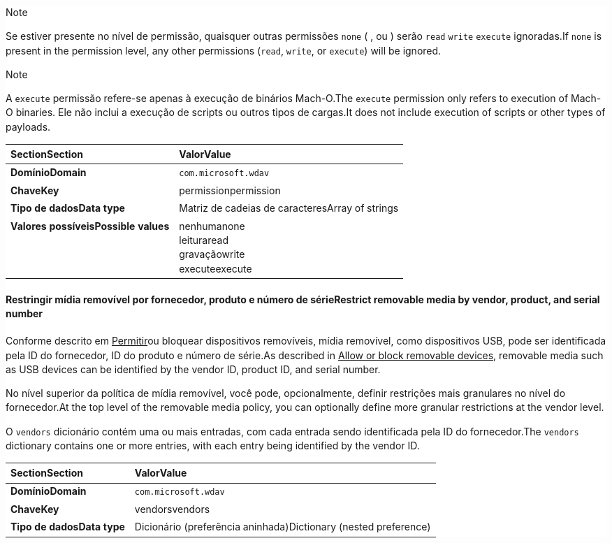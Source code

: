 > [!NOTE]
> <span data-ttu-id="bbe02-199">Se estiver presente no nível de permissão, quaisquer outras permissões `none` ( , ou ) serão `read` `write` `execute` ignoradas.</span><span class="sxs-lookup"><span data-stu-id="bbe02-199">If `none` is present in the permission level, any other permissions (`read`, `write`, or `execute`) will be ignored.</span></span>

> [!NOTE]
> <span data-ttu-id="bbe02-200">A `execute` permissão refere-se apenas à execução de binários Mach-O.</span><span class="sxs-lookup"><span data-stu-id="bbe02-200">The `execute` permission only refers to execution of Mach-O binaries.</span></span> <span data-ttu-id="bbe02-201">Ele não inclui a execução de scripts ou outros tipos de cargas.</span><span class="sxs-lookup"><span data-stu-id="bbe02-201">It does not include execution of scripts or other types of payloads.</span></span>

|<span data-ttu-id="bbe02-202">Section</span><span class="sxs-lookup"><span data-stu-id="bbe02-202">Section</span></span>|<span data-ttu-id="bbe02-203">Valor</span><span class="sxs-lookup"><span data-stu-id="bbe02-203">Value</span></span>|
|:---|:---|
| <span data-ttu-id="bbe02-204">**Domínio**</span><span class="sxs-lookup"><span data-stu-id="bbe02-204">**Domain**</span></span> | `com.microsoft.wdav` |
| <span data-ttu-id="bbe02-205">**Chave**</span><span class="sxs-lookup"><span data-stu-id="bbe02-205">**Key**</span></span> | <span data-ttu-id="bbe02-206">permission</span><span class="sxs-lookup"><span data-stu-id="bbe02-206">permission</span></span> |
| <span data-ttu-id="bbe02-207">**Tipo de dados**</span><span class="sxs-lookup"><span data-stu-id="bbe02-207">**Data type**</span></span> | <span data-ttu-id="bbe02-208">Matriz de cadeias de caracteres</span><span class="sxs-lookup"><span data-stu-id="bbe02-208">Array of strings</span></span> |
| <span data-ttu-id="bbe02-209">**Valores possíveis**</span><span class="sxs-lookup"><span data-stu-id="bbe02-209">**Possible values**</span></span> | <span data-ttu-id="bbe02-210">nenhuma</span><span class="sxs-lookup"><span data-stu-id="bbe02-210">none</span></span> <br/> <span data-ttu-id="bbe02-211">leitura</span><span class="sxs-lookup"><span data-stu-id="bbe02-211">read</span></span> <br/> <span data-ttu-id="bbe02-212">gravação</span><span class="sxs-lookup"><span data-stu-id="bbe02-212">write</span></span> <br/> <span data-ttu-id="bbe02-213">execute</span><span class="sxs-lookup"><span data-stu-id="bbe02-213">execute</span></span> |

#### <a name="restrict-removable-media-by-vendor-product-and-serial-number"></a><span data-ttu-id="bbe02-214">Restringir mídia removível por fornecedor, produto e número de série</span><span class="sxs-lookup"><span data-stu-id="bbe02-214">Restrict removable media by vendor, product, and serial number</span></span>

<span data-ttu-id="bbe02-215">Conforme descrito em [Permitir](#allow-or-block-removable-devices)ou bloquear dispositivos removíveis, mídia removível, como dispositivos USB, pode ser identificada pela ID do fornecedor, ID do produto e número de série.</span><span class="sxs-lookup"><span data-stu-id="bbe02-215">As described in [Allow or block removable devices](#allow-or-block-removable-devices), removable media such as USB devices can be identified by the vendor ID, product ID, and serial number.</span></span>

<span data-ttu-id="bbe02-216">No nível superior da política de mídia removível, você pode, opcionalmente, definir restrições mais granulares no nível do fornecedor.</span><span class="sxs-lookup"><span data-stu-id="bbe02-216">At the top level of the removable media policy, you can optionally define more granular restrictions at the vendor level.</span></span> 

<span data-ttu-id="bbe02-217">O `vendors` dicionário contém uma ou mais entradas, com cada entrada sendo identificada pela ID do fornecedor.</span><span class="sxs-lookup"><span data-stu-id="bbe02-217">The `vendors` dictionary contains one or more entries, with each entry being identified by the vendor ID.</span></span>

|<span data-ttu-id="bbe02-218">Section</span><span class="sxs-lookup"><span data-stu-id="bbe02-218">Section</span></span>|<span data-ttu-id="bbe02-219">Valor</span><span class="sxs-lookup"><span data-stu-id="bbe02-219">Value</span></span>|
|:---|:---|
| <span data-ttu-id="bbe02-220">**Domínio**</span><span class="sxs-lookup"><span data-stu-id="bbe02-220">**Domain**</span></span> | `com.microsoft.wdav` |
| <span data-ttu-id="bbe02-221">**Chave**</span><span class="sxs-lookup"><span data-stu-id="bbe02-221">**Key**</span></span> | <span data-ttu-id="bbe02-222">vendors</span><span class="sxs-lookup"><span data-stu-id="bbe02-222">vendors</span></span> |
| <span data-ttu-id="bbe02-223">**Tipo de dados**</span><span class="sxs-lookup"><span data-stu-id="bbe02-223">**Data type**</span></span> | <span data-ttu-id="bbe02-224">Dicionário (preferência aninhada)</span><span class="sxs-lookup"><span data-stu-id="bbe02-224">Dictionary (nested preference)</span></span> |
